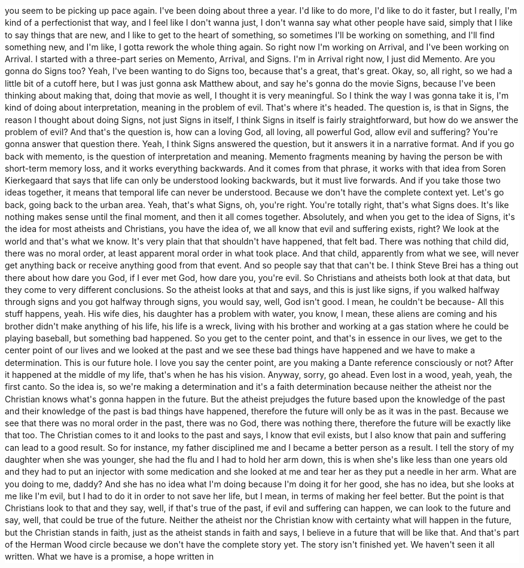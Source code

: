 you seem to be picking up pace again. I've been doing about three a year. I'd like to do more, I'd like to do it faster, but I really, I'm kind of a perfectionist that way, and I feel like I don't wanna just, I don't wanna say what other people have said, simply that I like to say things that are new, and I like to get to the heart of something, so sometimes I'll be working on something, and I'll find something new, and I'm like, I gotta rework the whole thing again. So right now I'm working on Arrival, and I've been working on Arrival. I started with a three-part series on Memento, Arrival, and Signs. I'm in Arrival right now, I just did Memento. Are you gonna do Signs too? Yeah, I've been wanting to do Signs too, because that's a great, that's great. Okay, so, all right, so we had a little bit of a cutoff here, but I was just gonna ask Matthew about, and say he's gonna do the movie Signs, because I've been thinking about making that, doing that movie as well, I thought it is very meaningful. So I think the way I was gonna take it is, I'm kind of doing about interpretation, meaning in the problem of evil. That's where it's headed. The question is, is that in Signs, the reason I thought about doing Signs, not just Signs in itself, I think Signs in itself is fairly straightforward, but how do we answer the problem of evil? And that's the question is, how can a loving God, all loving, all powerful God, allow evil and suffering? You're gonna answer that question there. Yeah, I think Signs answered the question, but it answers it in a narrative format. And if you go back with memento, is the question of interpretation and meaning. Memento fragments meaning by having the person be with short-term memory loss, and it works everything backwards. And it comes from that phrase, it works with that idea from Soren Kierkegaard that says that life can only be understood looking backwards, but it must live forwards. And if you take those two ideas together, it means that temporal life can never be understood. Because we don't have the complete context yet. Let's go back, going back to the urban area. Yeah, that's what Signs, oh, you're right. You're totally right, that's what Signs does. It's like nothing makes sense until the final moment, and then it all comes together. Absolutely, and when you get to the idea of Signs, it's the idea for most atheists and Christians, you have the idea of, we all know that evil and suffering exists, right? We look at the world and that's what we know. It's very plain that that shouldn't have happened, that felt bad. There was nothing that child did, there was no moral order, at least apparent moral order in what took place. And that child, apparently from what we see, will never get anything back or receive anything good from that event. And so people say that that can't be. I think Steve Brei has a thing out there about how dare you God, if I ever met God, how dare you, you're evil. So Christians and atheists both look at that data, but they come to very different conclusions. So the atheist looks at that and says, and this is just like signs, if you walked halfway through signs and you got halfway through signs, you would say, well, God isn't good. I mean, he couldn't be because- All this stuff happens, yeah. His wife dies, his daughter has a problem with water, you know, I mean, these aliens are coming and his brother didn't make anything of his life, his life is a wreck, living with his brother and working at a gas station where he could be playing baseball, but something bad happened. So you get to the center point, and that's in essence in our lives, we get to the center point of our lives and we looked at the past and we see these bad things have happened and we have to make a determination. This is our future hole. I love you say the center point, are you making a Dante reference consciously or not? After it happened at the middle of my life, that's when he has his vision. Anyway, sorry, go ahead. Even lost in a wood, yeah, yeah, the first canto. So the idea is, so we're making a determination and it's a faith determination because neither the atheist nor the Christian knows what's gonna happen in the future. But the atheist prejudges the future based upon the knowledge of the past and their knowledge of the past is bad things have happened, therefore the future will only be as it was in the past. Because we see that there was no moral order in the past, there was no God, there was nothing there, therefore the future will be exactly like that too. The Christian comes to it and looks to the past and says, I know that evil exists, but I also know that pain and suffering can lead to a good result. So for instance, my father disciplined me and I became a better person as a result. I tell the story of my daughter when she was younger, she had the flu and I had to hold her arm down, this is when she's like less than one years old and they had to put an injector with some medication and she looked at me and tear her as they put a needle in her arm. What are you doing to me, daddy? And she has no idea what I'm doing because I'm doing it for her good, she has no idea, but she looks at me like I'm evil, but I had to do it in order to not save her life, but I mean, in terms of making her feel better. But the point is that Christians look to that and they say, well, if that's true of the past, if evil and suffering can happen, we can look to the future and say, well, that could be true of the future. Neither the atheist nor the Christian know with certainty what will happen in the future, but the Christian stands in faith, just as the atheist stands in faith and says, I believe in a future that will be like that. And that's part of the Herman Wood circle because we don't have the complete story yet. The story isn't finished yet. We haven't seen it all written. What we have is a promise, a hope written in